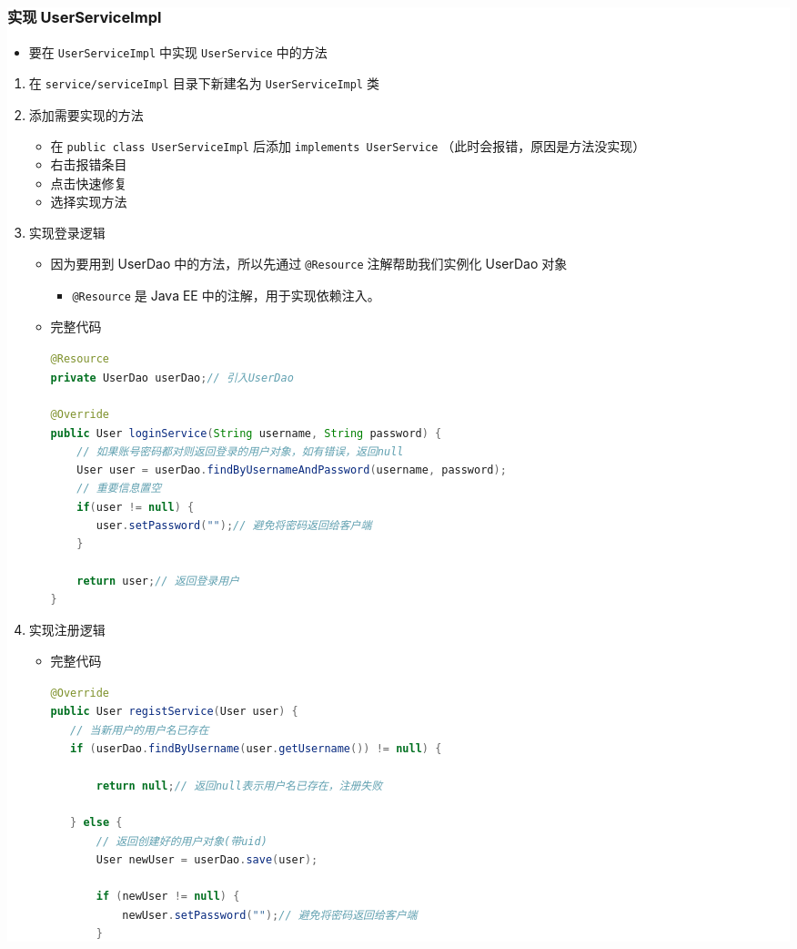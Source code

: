 ### 实现 UserServiceImpl

- 要在 `UserServiceImpl` 中实现 `UserService` 中的方法

1. 在 `service/serviceImpl` 目录下新建名为 `UserServiceImpl` 类

2. 添加需要实现的方法

   - 在 `public class UserServiceImpl` 后添加 `implements UserService` （此时会报错，原因是方法没实现）
   - 右击报错条目
   - 点击快速修复
   - 选择实现方法

3. 实现登录逻辑

   - 因为要用到 UserDao 中的方法，所以先通过 `@Resource` 注解帮助我们实例化 UserDao 对象

     - `@Resource` 是 Java EE 中的注解，用于实现依赖注入。

   - 完整代码

     ```Java
     @Resource
     private UserDao userDao;// 引入UserDao

     @Override
     public User loginService(String username, String password) {
         // 如果账号密码都对则返回登录的用户对象，如有错误，返回null
         User user = userDao.findByUsernameAndPassword(username, password);
         // 重要信息置空
         if(user != null) {
         	user.setPassword("");// 避免将密码返回给客户端
         }

         return user;// 返回登录用户
     }
     ```

4. 实现注册逻辑

   - 完整代码

     ```java
     @Override
     public User registService(User user) {
     	// 当新用户的用户名已存在
     	if (userDao.findByUsername(user.getUsername()) != null) {

     		return null;// 返回null表示用户名已存在，注册失败

     	} else {
     		// 返回创建好的用户对象(带uid)
     		User newUser = userDao.save(user);

     		if (newUser != null) {
     			newUser.setPassword("");// 避免将密码返回给客户端
     		}
